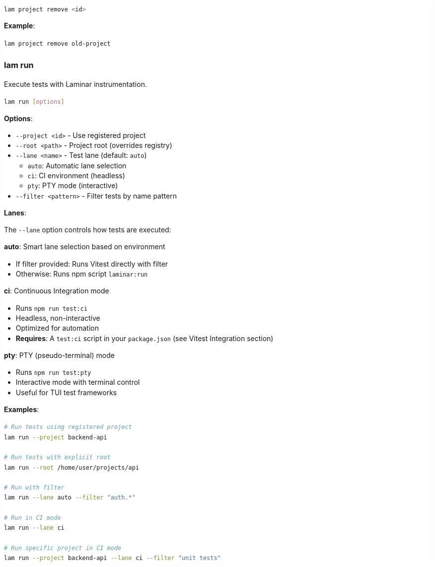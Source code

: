 ```bash
lam project remove <id>
```

**Example**:
```bash
lam project remove old-project
```

### lam run

Execute tests with Laminar instrumentation.

```bash
lam run [options]
```

**Options**:
- `--project <id>` - Use registered project
- `--root <path>` - Project root (overrides registry)
- `--lane <name>` - Test lane (default: `auto`)
  - `auto`: Automatic lane selection
  - `ci`: CI environment (headless)
  - `pty`: PTY mode (interactive)
- `--filter <pattern>` - Filter tests by name pattern

**Lanes**:

The `--lane` option controls how tests are executed:

**auto**: Smart lane selection based on environment
- If filter provided: Runs Vitest directly with filter
- Otherwise: Runs npm script `laminar:run`

**ci**: Continuous Integration mode
- Runs `npm run test:ci`
- Headless, non-interactive
- Optimized for automation
- **Requires**: A `test:ci` script in your `package.json` (see Vitest Integration section)

**pty**: PTY (pseudo-terminal) mode
- Runs `npm run test:pty`
- Interactive mode with terminal control
- Useful for TUI test frameworks

**Examples**:

```bash
# Run tests using registered project
lam run --project backend-api

# Run tests with explicit root
lam run --root /home/user/projects/api

# Run with filter
lam run --lane auto --filter "auth.*"

# Run in CI mode
lam run --lane ci

# Run specific project in CI mode
lam run --project backend-api --lane ci --filter "unit tests"
```

